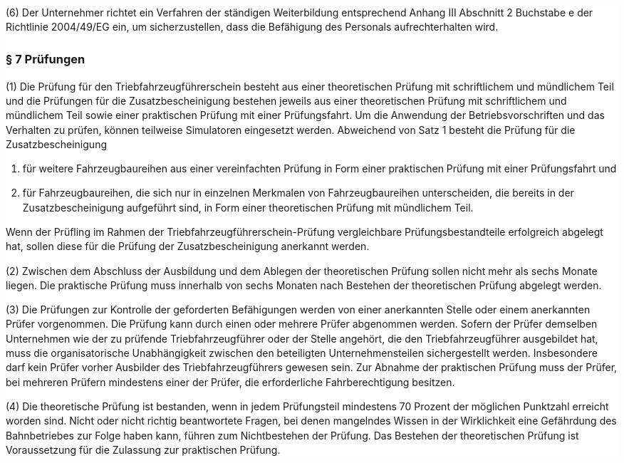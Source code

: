(6) Der Unternehmer richtet ein Verfahren der ständigen Weiterbildung
entsprechend Anhang III Abschnitt 2 Buchstabe e der Richtlinie
2004/49/EG ein, um sicherzustellen, dass die Befähigung des Personals
aufrechterhalten wird.


### § 7 Prüfungen

(1) Die Prüfung für den Triebfahrzeugführerschein besteht aus einer
theoretischen Prüfung mit schriftlichem und mündlichem Teil und die
Prüfungen für die Zusatzbescheinigung bestehen jeweils aus einer
theoretischen Prüfung mit schriftlichem und mündlichem Teil sowie
einer praktischen Prüfung mit einer Prüfungsfahrt. Um die Anwendung
der Betriebsvorschriften und das Verhalten zu prüfen, können teilweise
Simulatoren eingesetzt werden. Abweichend von Satz 1 besteht die
Prüfung für die Zusatzbescheinigung

1.  für weitere Fahrzeugbaureihen aus einer vereinfachten Prüfung in Form
    einer praktischen Prüfung mit einer Prüfungsfahrt und


2.  für Fahrzeugbaureihen, die sich nur in einzelnen Merkmalen von
    Fahrzeugbaureihen unterscheiden, die bereits in der
    Zusatzbescheinigung aufgeführt sind, in Form einer theoretischen
    Prüfung mit mündlichem Teil.



Wenn der Prüfling im Rahmen der Triebfahrzeugführerschein-Prüfung
vergleichbare Prüfungsbestandteile erfolgreich abgelegt hat, sollen
diese für die Prüfung der Zusatzbescheinigung anerkannt werden.

(2) Zwischen dem Abschluss der Ausbildung und dem Ablegen der
theoretischen Prüfung sollen nicht mehr als sechs Monate liegen. Die
praktische Prüfung muss innerhalb von sechs Monaten nach Bestehen der
theoretischen Prüfung abgelegt werden.

(3) Die Prüfungen zur Kontrolle der geforderten Befähigungen werden
von einer anerkannten Stelle oder einem anerkannten Prüfer
vorgenommen. Die Prüfung kann durch einen oder mehrere Prüfer
abgenommen werden. Sofern der Prüfer demselben Unternehmen wie der zu
prüfende Triebfahrzeugführer oder der Stelle angehört, die den
Triebfahrzeugführer ausgebildet hat, muss die organisatorische
Unabhängigkeit zwischen den beteiligten Unternehmensteilen
sichergestellt werden. Insbesondere darf kein Prüfer vorher Ausbilder
des Triebfahrzeugführers gewesen sein. Zur Abnahme der praktischen
Prüfung muss der Prüfer, bei mehreren Prüfern mindestens einer der
Prüfer, die erforderliche Fahrberechtigung besitzen.

(4) Die theoretische Prüfung ist bestanden, wenn in jedem Prüfungsteil
mindestens 70 Prozent der möglichen Punktzahl erreicht worden sind.
Nicht oder nicht richtig beantwortete Fragen, bei denen mangelndes
Wissen in der Wirklichkeit eine Gefährdung des Bahnbetriebes zur Folge
haben kann, führen zum Nichtbestehen der Prüfung. Das Bestehen der
theoretischen Prüfung ist Voraussetzung für die Zulassung zur
praktischen Prüfung.
